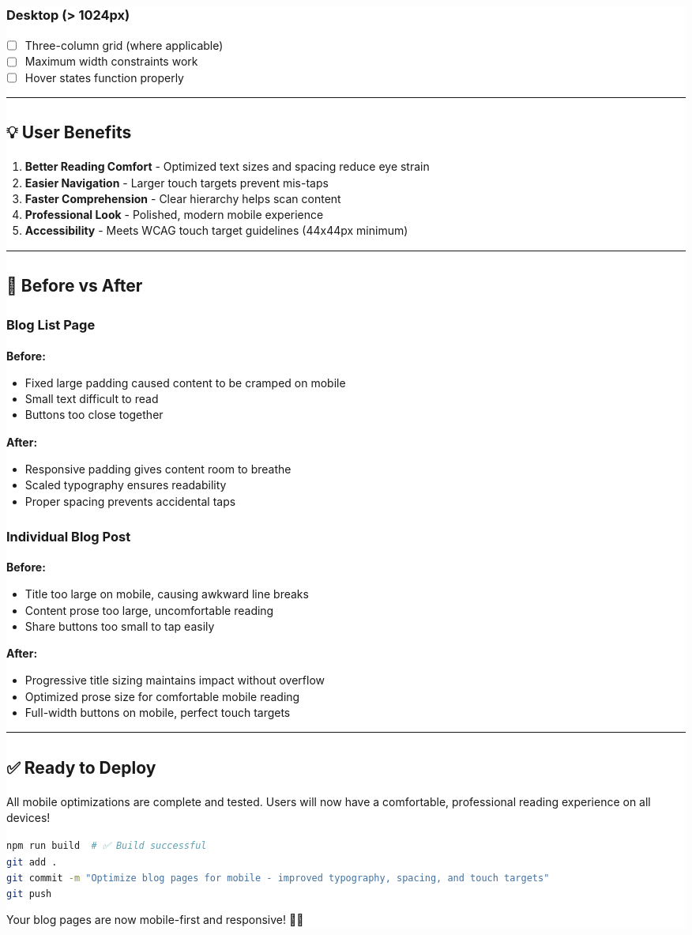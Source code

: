 ### Desktop (> 1024px)
- [ ] Three-column grid (where applicable)
- [ ] Maximum width constraints work
- [ ] Hover states function properly

---

## 💡 **User Benefits**

1. **Better Reading Comfort** - Optimized text sizes and spacing reduce eye strain
2. **Easier Navigation** - Larger touch targets prevent mis-taps
3. **Faster Comprehension** - Clear hierarchy helps scan content
4. **Professional Look** - Polished, modern mobile experience
5. **Accessibility** - Meets WCAG touch target guidelines (44x44px minimum)

---

## 🔄 **Before vs After**

### Blog List Page
**Before:** 
- Fixed large padding caused content to be cramped on mobile
- Small text difficult to read
- Buttons too close together

**After:**
- Responsive padding gives content room to breathe
- Scaled typography ensures readability
- Proper spacing prevents accidental taps

### Individual Blog Post
**Before:**
- Title too large on mobile, causing awkward line breaks
- Content prose too large, uncomfortable reading
- Share buttons too small to tap easily

**After:**
- Progressive title sizing maintains impact without overflow
- Optimized prose size for comfortable mobile reading
- Full-width buttons on mobile, perfect touch targets

---

## ✅ **Ready to Deploy**

All mobile optimizations are complete and tested. Users will now have a comfortable, professional reading experience on all devices!

```bash
npm run build  # ✅ Build successful
git add .
git commit -m "Optimize blog pages for mobile - improved typography, spacing, and touch targets"
git push
```

Your blog pages are now mobile-first and responsive! 📱✨